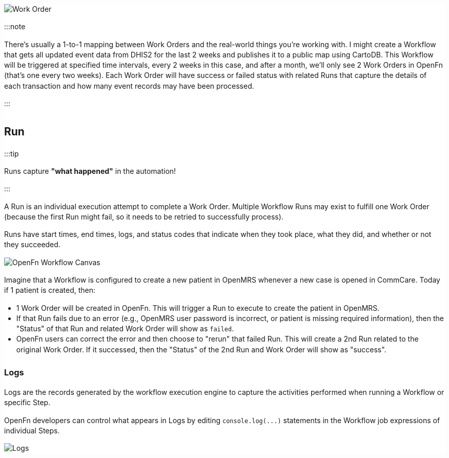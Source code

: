 ![Work Order](/img/work_order_shot.png)

:::note

There’s usually a 1-to-1 mapping between Work Orders and the real-world things
you’re working with. I might create a Workflow that gets all updated event data
from DHIS2 for the last 2 weeks and publishes it to a public map using CartoDB.
This Workflow will be triggered at specified time intervals, every 2 weeks in
this case, and after a month, we’ll only see 2 Work Orders in OpenFn (that’s one
every two weeks). Each Work Order will have success or failed status with
related Runs that capture the details of each transaction and how many event
records may have been processed.

:::

## Run

:::tip

Runs capture **"what happened"** in the automation!

:::

A Run is an individual execution attempt to complete a Work Order. Multiple
Workflow Runs may exist to fulfill one Work Order (because the first Run might
fail, so it needs to be retried to successfully process).

Runs have start times, end times, logs, and status codes that indicate when they
took place, what they did, and whether or not they succeeded.

![OpenFn Workflow Canvas](/img/run_view_logs.png)

Imagine that a Workflow is configured to create a new patient in OpenMRS
whenever a new case is opened in CommCare. Today if 1 patient is created, then:

- 1 Work Order will be created in OpenFn. This will trigger a Run to execute to
  create the patient in OpenMRS.
- If that Run fails due to an error (e.g., OpenMRS user password is incorrect,
  or patient is missing required information), then the "Status" of that Run and
  related Work Order will show as `failed`.
- OpenFn users can correct the error and then choose to "rerun" that failed Run.
  This will create a 2nd Run related to the original Work Order. If it
  successed, then the "Status" of the 2nd Run and Work Order will show as
  "success".

### Logs

Logs are the records generated by the workflow execution engine to capture the
activities performed when running a Workflow or specific Step.

OpenFn developers can control what appears in Logs by editing `console.log(...)`
statements in the Workflow job expressions of individual Steps.

![Logs](/img/logs_run.png)
